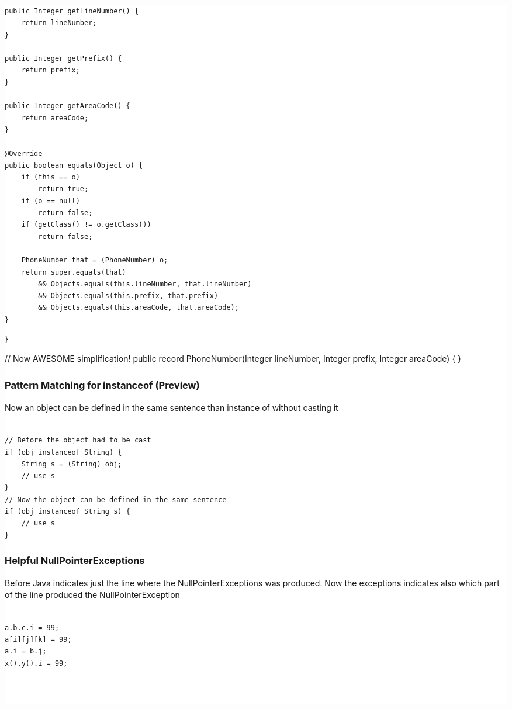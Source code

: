     public Integer getLineNumber() {
        return lineNumber;
    }

    public Integer getPrefix() {
        return prefix;
    }

    public Integer getAreaCode() {
        return areaCode;
    }

    @Override
    public boolean equals(Object o) {
        if (this == o)
            return true;
        if (o == null)
            return false;
        if (getClass() != o.getClass())
            return false;

        PhoneNumber that = (PhoneNumber) o;
        return super.equals(that)
            && Objects.equals(this.lineNumber, that.lineNumber)
            && Objects.equals(this.prefix, that.prefix)
            && Objects.equals(this.areaCode, that.areaCode);
    }
}

// Now AWESOME simplification!
public record PhoneNumber(Integer lineNumber, Integer prefix, Integer areaCode) {
}
</code></pre>

<h3 id="j142">Pattern Matching for instanceof (Preview)</h3>
<p>Now an object can be defined in the same sentence than instance of without casting it</p>

<pre><code>
// Before the object had to be cast
if (obj instanceof String) {
    String s = (String) obj;
    // use s
}
// Now the object can be defined in the same sentence
if (obj instanceof String s) {
    // use s
}
</code></pre>

<h3 id="j143">Helpful NullPointerExceptions</h3>
<p>Before Java indicates just the line where the NullPointerExceptions was produced. Now the exceptions indicates also which part of the line produced the NullPointerException</p>

<pre><code>
a.b.c.i = 99;
a[i][j][k] = 99;
a.i = b.j;
x().y().i = 99;
